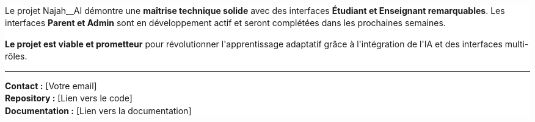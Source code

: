Le projet Najah__AI démontre une **maîtrise technique solide** avec des interfaces **Étudiant et Enseignant remarquables**. Les interfaces **Parent et Admin** sont en développement actif et seront complétées dans les prochaines semaines.

**Le projet est viable et prometteur** pour révolutionner l'apprentissage adaptatif grâce à l'intégration de l'IA et des interfaces multi-rôles.

---

**Contact :** [Votre email]  
**Repository :** [Lien vers le code]  
**Documentation :** [Lien vers la documentation]


